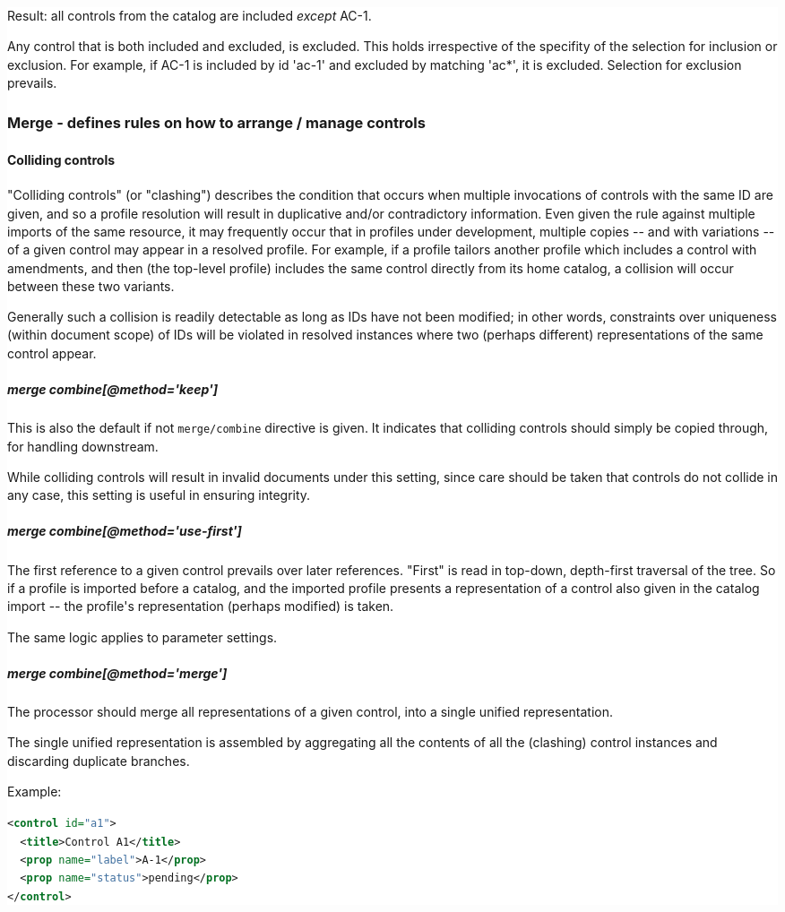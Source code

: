 Result: all controls from the catalog are included *except* AC-1.

Any control that is both included and excluded, is excluded. This holds irrespective of the specifity of the selection for inclusion or exclusion. For example, if AC-1 is included by id 'ac-1' and excluded by matching 'ac\*', it is excluded. Selection for exclusion prevails.

### Merge - defines rules on how to arrange / manage controls

#### Colliding controls

"Colliding controls" (or "clashing") describes the condition that occurs when multiple invocations of controls with the same ID are given, and so a profile resolution will result in duplicative and/or contradictory information. Even given the rule against multiple imports of the same resource, it may frequently occur that in profiles under development, multiple copies -- and with variations -- of a given control may appear in a resolved profile. For example, if a profile tailors another profile which includes a control with amendments, and then (the top-level profile) includes the same control directly from its home catalog, a collision will occur between these two variants.

Generally such a collision is readily detectable as long as IDs have not been modified; in other words, constraints over uniqueness (within document scope) of IDs will be violated in resolved instances where two (perhaps different) representations of the same control appear.

##### merge combine[@method='keep']

This is also the default if not `merge/combine` directive is given. It indicates that colliding controls should simply be copied through, for handling downstream.

While colliding controls will result in invalid documents under this setting, since care should be taken that controls do not collide in any case, this setting is useful in ensuring integrity.

##### merge combine[@method='use-first']

The first reference to a given control prevails over later references. "First" is read in top-down, depth-first traversal of the tree. So if a profile is imported before a catalog, and the imported profile presents a representation of a control also given in the catalog import -- the profile's representation (perhaps modified) is taken.

The same logic applies to parameter settings.

##### merge combine[@method='merge']

The processor should merge all representations of a given control, into a single unified representation.

The single unified representation is assembled by aggregating all the contents of all the (clashing) control instances and discarding duplicate branches.

Example:

```xml
<control id="a1">
  <title>Control A1</title>
  <prop name="label">A-1</prop>
  <prop name="status">pending</prop>
</control>
```
